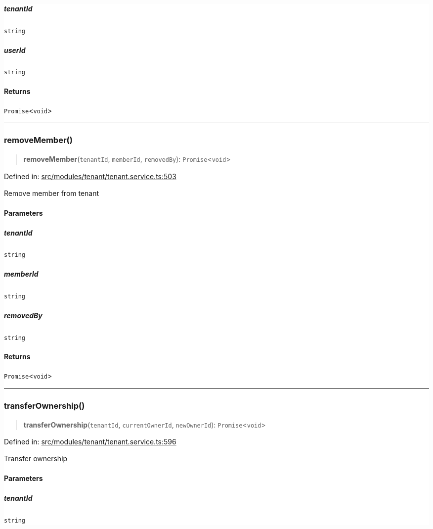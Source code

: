 ##### tenantId

`string`

##### userId

`string`

#### Returns

`Promise`\<`void`\>

***

### removeMember()

> **removeMember**(`tenantId`, `memberId`, `removedBy`): `Promise`\<`void`\>

Defined in: [src/modules/tenant/tenant.service.ts:503](https://github.com/maemreyo/saas-4cus-nodejs/blob/2a5b3f3aa11335dfa561e80e1feabb8e6084261e/src/modules/tenant/tenant.service.ts#L503)

Remove member from tenant

#### Parameters

##### tenantId

`string`

##### memberId

`string`

##### removedBy

`string`

#### Returns

`Promise`\<`void`\>

***

### transferOwnership()

> **transferOwnership**(`tenantId`, `currentOwnerId`, `newOwnerId`): `Promise`\<`void`\>

Defined in: [src/modules/tenant/tenant.service.ts:596](https://github.com/maemreyo/saas-4cus-nodejs/blob/2a5b3f3aa11335dfa561e80e1feabb8e6084261e/src/modules/tenant/tenant.service.ts#L596)

Transfer ownership

#### Parameters

##### tenantId

`string`
